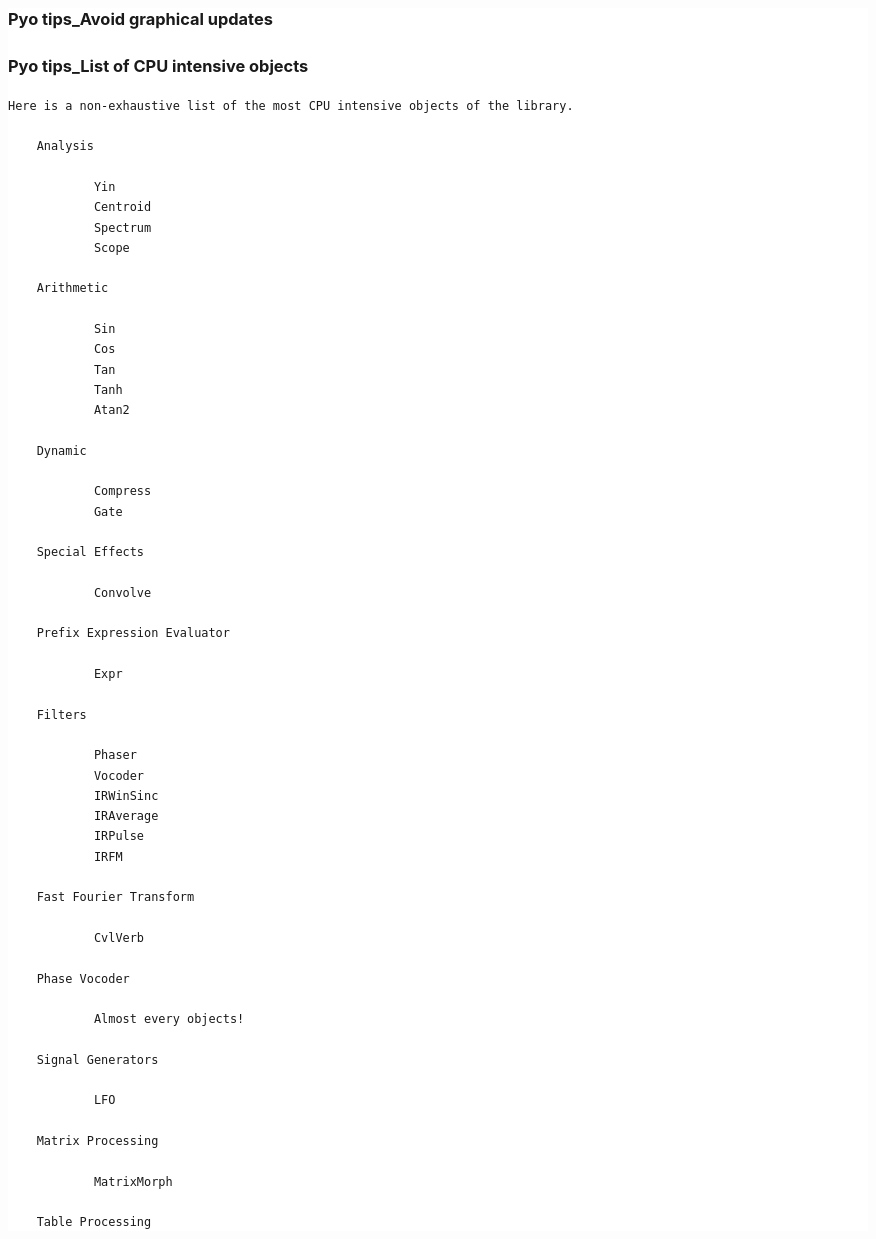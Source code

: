 ### Pyo tips_Avoid graphical updates
```

```

### Pyo tips_List of CPU intensive objects
```
Here is a non-exhaustive list of the most CPU intensive objects of the library.

    Analysis

            Yin
            Centroid
            Spectrum
            Scope

    Arithmetic

            Sin
            Cos
            Tan
            Tanh
            Atan2

    Dynamic

            Compress
            Gate

    Special Effects

            Convolve

    Prefix Expression Evaluator

            Expr

    Filters

            Phaser
            Vocoder
            IRWinSinc
            IRAverage
            IRPulse
            IRFM

    Fast Fourier Transform

            CvlVerb

    Phase Vocoder

            Almost every objects!

    Signal Generators

            LFO

    Matrix Processing

            MatrixMorph

    Table Processing
```